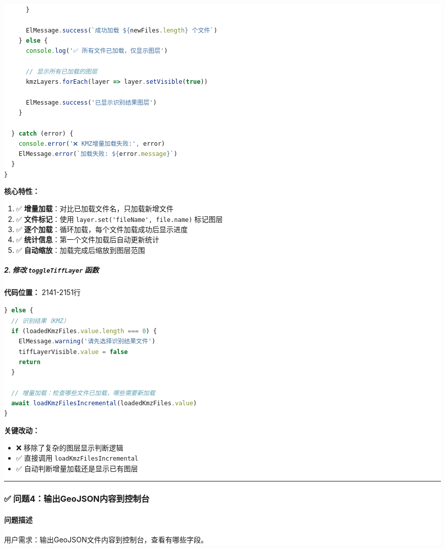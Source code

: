 ```javascript
      }
      
      ElMessage.success(`成功加载 ${newFiles.length} 个文件`)
    } else {
      console.log('✅ 所有文件已加载，仅显示图层')
      
      // 显示所有已加载的图层
      kmzLayers.forEach(layer => layer.setVisible(true))
      
      ElMessage.success('已显示识别结果图层')
    }
    
  } catch (error) {
    console.error('❌ KMZ增量加载失败:', error)
    ElMessage.error(`加载失败: ${error.message}`)
  }
}
```

**核心特性：**
1. ✅ **增量加载**：对比已加载文件名，只加载新增文件
2. ✅ **文件标记**：使用 `layer.set('fileName', file.name)` 标记图层
3. ✅ **逐个加载**：循环加载，每个文件加载成功后显示进度
4. ✅ **统计信息**：第一个文件加载后自动更新统计
5. ✅ **自动缩放**：加载完成后缩放到图层范围

##### 2. 修改 `toggleTiffLayer` 函数
**代码位置：** 2141-2151行

```javascript
} else {
  // 识别结果（KMZ）
  if (loadedKmzFiles.value.length === 0) {
    ElMessage.warning('请先选择识别结果文件')
    tiffLayerVisible.value = false
    return
  }
  
  // 增量加载：检查哪些文件已加载，哪些需要新加载
  await loadKmzFilesIncremental(loadedKmzFiles.value)
}
```

**关键改动：**
- ❌ 移除了复杂的图层显示判断逻辑
- ✅ 直接调用 `loadKmzFilesIncremental`
- ✅ 自动判断增量加载还是显示已有图层

---

### ✅ 问题4：输出GeoJSON内容到控制台

#### 问题描述
用户需求：输出GeoJSON文件内容到控制台，查看有哪些字段。
